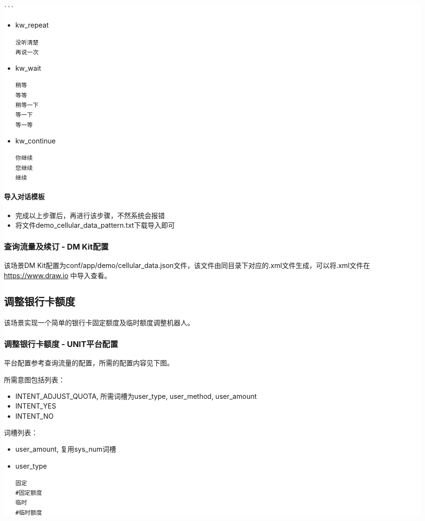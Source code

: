     ```
* kw_repeat
    ```text
    没听清楚
    再说一次
    ```
* kw_wait
    ```text
    稍等
    等等
    稍等一下
    等一下
    等一等
    ```
* kw_continue
    ```text
    你继续
    您继续
    继续
    ```

#### 导入对话模板

* 完成以上步骤后，再进行该步骤，不然系统会报错
* 将文件demo_cellular_data_pattern.txt下载导入即可

### 查询流量及续订 - DM Kit配置

该场景DM Kit配置为conf/app/demo/cellular_data.json文件，该文件由同目录下对应的.xml文件生成，可以将.xml文件在 <https://www.draw.io> 中导入查看。

## 调整银行卡额度

该场景实现一个简单的银行卡固定额度及临时额度调整机器人。

### 调整银行卡额度 - UNIT平台配置

平台配置参考查询流量的配置，所需的配置内容见下图。

所需意图包括列表：

* INTENT_ADJUST_QUOTA, 所需词槽为user_type, user_method, user_amount
* INTENT_YES
* INTENT_NO

词槽列表：

* user_amount, 复用sys_num词槽

* user_type
    ```text
    固定
    #固定额度
    临时
    #临时额度
